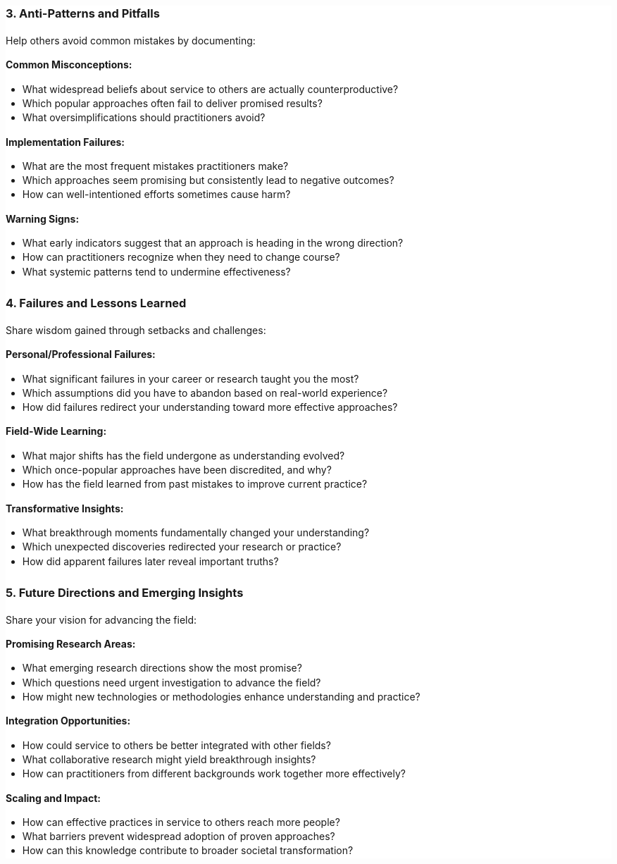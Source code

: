 ### 3. Anti-Patterns and Pitfalls
Help others avoid common mistakes by documenting:

**Common Misconceptions:**
- What widespread beliefs about service to others are actually counterproductive?
- Which popular approaches often fail to deliver promised results?
- What oversimplifications should practitioners avoid?

**Implementation Failures:**
- What are the most frequent mistakes practitioners make?
- Which approaches seem promising but consistently lead to negative outcomes?
- How can well-intentioned efforts sometimes cause harm?

**Warning Signs:**
- What early indicators suggest that an approach is heading in the wrong direction?
- How can practitioners recognize when they need to change course?
- What systemic patterns tend to undermine effectiveness?

### 4. Failures and Lessons Learned
Share wisdom gained through setbacks and challenges:

**Personal/Professional Failures:**
- What significant failures in your career or research taught you the most?
- Which assumptions did you have to abandon based on real-world experience?
- How did failures redirect your understanding toward more effective approaches?

**Field-Wide Learning:**
- What major shifts has the field undergone as understanding evolved?
- Which once-popular approaches have been discredited, and why?
- How has the field learned from past mistakes to improve current practice?

**Transformative Insights:**
- What breakthrough moments fundamentally changed your understanding?
- Which unexpected discoveries redirected your research or practice?
- How did apparent failures later reveal important truths?

### 5. Future Directions and Emerging Insights
Share your vision for advancing the field:

**Promising Research Areas:**
- What emerging research directions show the most promise?
- Which questions need urgent investigation to advance the field?
- How might new technologies or methodologies enhance understanding and practice?

**Integration Opportunities:**
- How could service to others be better integrated with other fields?
- What collaborative research might yield breakthrough insights?
- How can practitioners from different backgrounds work together more effectively?

**Scaling and Impact:**
- How can effective practices in service to others reach more people?
- What barriers prevent widespread adoption of proven approaches?
- How can this knowledge contribute to broader societal transformation?
